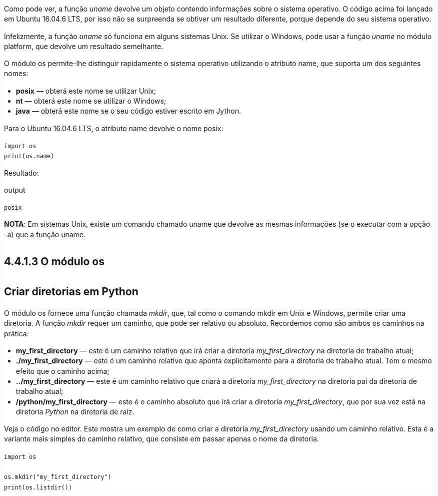 Como pode ver, a função *uname* devolve um objeto contendo informações sobre o sistema operativo. O código acima foi lançado em Ubuntu 16.04.6 LTS, por isso não se surpreenda se obtiver um resultado diferente, porque depende do seu sistema operativo.

Infelizmente, a função *uname* só funciona em alguns sistemas Unix. Se utilizar o Windows, pode usar a função *uname* no módulo platform, que devolve um resultado semelhante.

O módulo os permite-lhe distinguir rapidamente o sistema operativo utilizando o atributo name, que suporta um dos seguintes nomes:

* **posix** — obterá este nome se utilizar Unix;
* **nt** — obterá este nome se utilizar o Windows;
* **java** — obterá este nome se o seu código estiver escrito em Jython.

Para o Ubuntu 16.04.6 LTS, o atributo name devolve o nome posix:
```
import os
print(os.name)
```

Resultado:

output

`posix`


**NOTA**: Em sistemas Unix, existe um comando chamado uname que devolve as mesmas informações (se o executar com a opção -a) que a função uname.

## 4.4.1.3 O módulo os

## Criar diretorias em Python

O módulo os fornece uma função chamada *mkdir*, que, tal como o comando mkdir em Unix e Windows, permite criar uma diretoria. A função *mkdir* requer um caminho, que pode ser relativo ou absoluto. Recordemos como são ambos os caminhos na prática:

* **my_first_directory** — este é um caminho relativo que irá criar a diretoria *my_first_directory* na diretoria de trabalho atual;
* **./my_first_directory** — este é um caminho relativo que aponta explicitamente para a diretoria de trabalho atual. Tem o mesmo efeito que o caminho acima;
* **../my_first_directory** — este é um caminho relativo que criará a diretoria *my_first_directory* na diretoria pai da diretoria de trabalho atual;
* **/python/my_first_directory** — este é o caminho absoluto que irá criar a diretoria *my_first_directory*, que por sua vez está na diretoria *Python* na diretoria de raiz.

Veja o código no editor. Este mostra um exemplo de como criar a diretoria *my_first_directory* usando um caminho relativo. Esta é a variante mais simples do caminho relativo, que consiste em passar apenas o nome da diretoria.

```
import os

os.mkdir("my_first_directory")
print(os.listdir())
```
